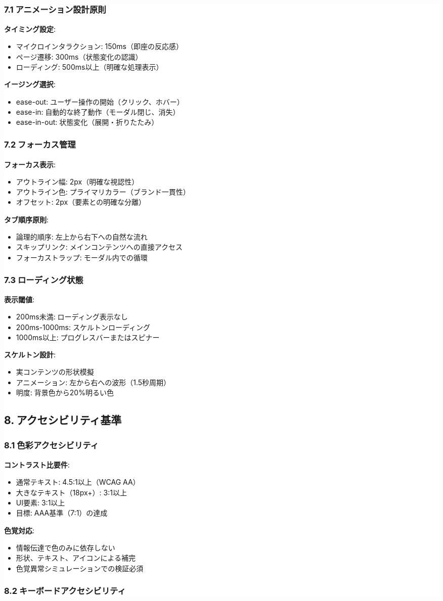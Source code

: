 ### 7.1 アニメーション設計原則

**タイミング設定**:
- マイクロインタラクション: 150ms（即座の反応感）
- ページ遷移: 300ms（状態変化の認識）
- ローディング: 500ms以上（明確な処理表示）

**イージング選択**:
- ease-out: ユーザー操作の開始（クリック、ホバー）
- ease-in: 自動的な終了動作（モーダル閉じ、消失）
- ease-in-out: 状態変化（展開・折りたたみ）

### 7.2 フォーカス管理

**フォーカス表示**:
- アウトライン幅: 2px（明確な視認性）
- アウトライン色: プライマリカラー（ブランド一貫性）
- オフセット: 2px（要素との明確な分離）

**タブ順序原則**:
- 論理的順序: 左上から右下への自然な流れ
- スキップリンク: メインコンテンツへの直接アクセス
- フォーカストラップ: モーダル内での循環

### 7.3 ローディング状態

**表示閾値**:
- 200ms未満: ローディング表示なし
- 200ms-1000ms: スケルトンローディング
- 1000ms以上: プログレスバーまたはスピナー

**スケルトン設計**:
- 実コンテンツの形状模擬
- アニメーション: 左から右への波形（1.5秒周期）
- 明度: 背景色から20%明るい色

## 8. アクセシビリティ基準

### 8.1 色彩アクセシビリティ

**コントラスト比要件**:
- 通常テキスト: 4.5:1以上（WCAG AA）
- 大きなテキスト（18px+）: 3:1以上
- UI要素: 3:1以上
- 目標: AAA基準（7:1）の達成

**色覚対応**:
- 情報伝達で色のみに依存しない
- 形状、テキスト、アイコンによる補完
- 色覚異常シミュレーションでの検証必須

### 8.2 キーボードアクセシビリティ
